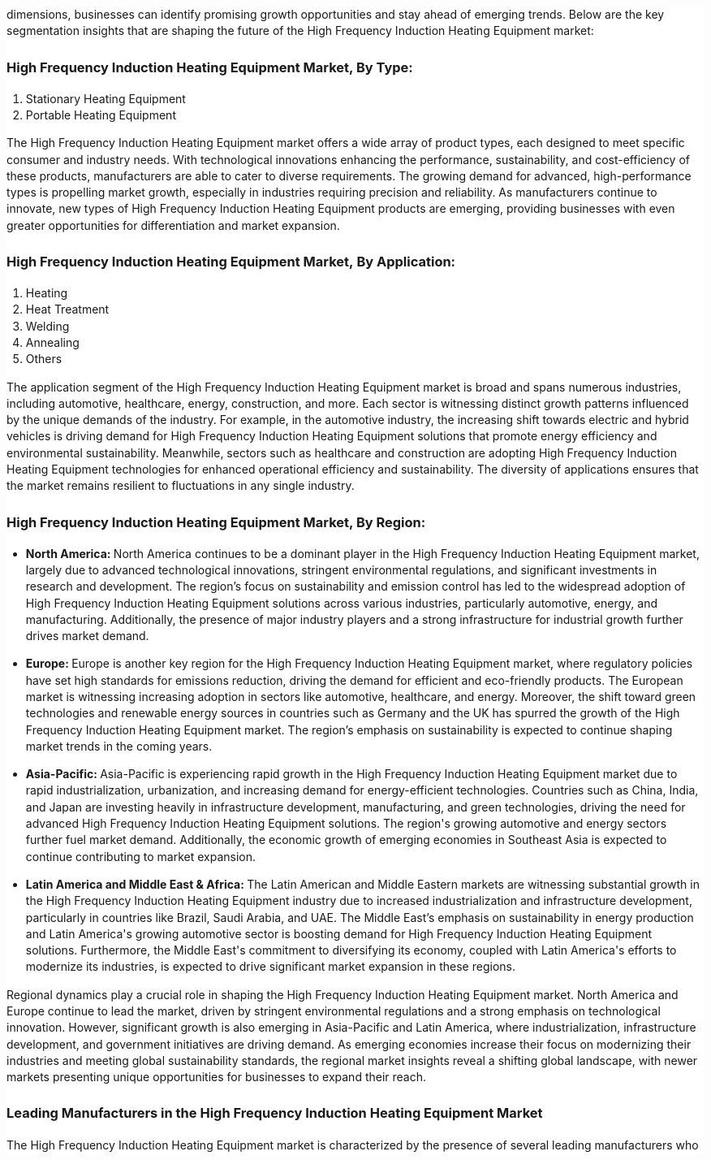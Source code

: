dimensions, businesses can identify promising growth opportunities and stay ahead of emerging trends. Below are the key segmentation insights that are shaping the future of the High Frequency Induction Heating Equipment market:</p><h3><strong>High Frequency Induction Heating Equipment Market, By Type:<br /></strong></h3><ol><li>Stationary Heating Equipment<li> Portable Heating Equipment</li></ol><p>The High Frequency Induction Heating Equipment market offers a wide array of product types, each designed to meet specific consumer and industry needs. With technological innovations enhancing the performance, sustainability, and cost-efficiency of these products, manufacturers are able to cater to diverse requirements. The growing demand for advanced, high-performance types is propelling market growth, especially in industries requiring precision and reliability. As manufacturers continue to innovate, new types of High Frequency Induction Heating Equipment products are emerging, providing businesses with even greater opportunities for differentiation and market expansion.</p><h3>High Frequency Induction Heating Equipment Market,&nbsp;By Application:</h3><ol><li>Heating<li> Heat Treatment<li> Welding<li> Annealing<li> Others</li></ol><p>The application segment of the High Frequency Induction Heating Equipment market is broad and spans numerous industries, including automotive, healthcare, energy, construction, and more. Each sector is witnessing distinct growth patterns influenced by the unique demands of the industry. For example, in the automotive industry, the increasing shift towards electric and hybrid vehicles is driving demand for High Frequency Induction Heating Equipment solutions that promote energy efficiency and environmental sustainability. Meanwhile, sectors such as healthcare and construction are adopting High Frequency Induction Heating Equipment technologies for enhanced operational efficiency and sustainability. The diversity of applications ensures that the market remains resilient to fluctuations in any single industry.</p><h3>High Frequency Induction Heating Equipment Market, By Region:</h3><ul><li><p><strong>North America:&nbsp;</strong>North America continues to be a dominant player in the High Frequency Induction Heating Equipment market, largely due to advanced technological innovations, stringent environmental regulations, and significant investments in research and development. The region&rsquo;s focus on sustainability and emission control has led to the widespread adoption of High Frequency Induction Heating Equipment solutions across various industries, particularly automotive, energy, and manufacturing. Additionally, the presence of major industry players and a strong infrastructure for industrial growth further drives market demand.</p></li><li><p><strong><strong>Europe:&nbsp;</strong></strong>Europe is another key region for the High Frequency Induction Heating Equipment market, where regulatory policies have set high standards for emissions reduction, driving the demand for efficient and eco-friendly products. The European market is witnessing increasing adoption in sectors like automotive, healthcare, and energy. Moreover, the shift toward green technologies and renewable energy sources in countries such as Germany and the UK has spurred the growth of the High Frequency Induction Heating Equipment market. The region&rsquo;s emphasis on sustainability is expected to continue shaping market trends in the coming years.</p></li><li><p><strong><strong>Asia-Pacific:&nbsp;</strong></strong>Asia-Pacific is experiencing rapid growth in the High Frequency Induction Heating Equipment market due to rapid industrialization, urbanization, and increasing demand for energy-efficient technologies. Countries such as China, India, and Japan are investing heavily in infrastructure development, manufacturing, and green technologies, driving the need for advanced High Frequency Induction Heating Equipment solutions. The region's growing automotive and energy sectors further fuel market demand. Additionally, the economic growth of emerging economies in Southeast Asia is expected to continue contributing to market expansion.</p></li><li><p><strong><strong>Latin America and Middle East &amp; Africa:&nbsp;</strong></strong>The Latin American and Middle Eastern markets are witnessing substantial growth in the High Frequency Induction Heating Equipment industry due to increased industrialization and infrastructure development, particularly in countries like Brazil, Saudi Arabia, and UAE. The Middle East&rsquo;s emphasis on sustainability in energy production and Latin America's growing automotive sector is boosting demand for High Frequency Induction Heating Equipment solutions. Furthermore, the Middle East's commitment to diversifying its economy, coupled with Latin America's efforts to modernize its industries, is expected to drive significant market expansion in these regions.</p></li></ul><p>Regional dynamics play a crucial role in shaping the High Frequency Induction Heating Equipment market. North America and Europe continue to lead the market, driven by stringent environmental regulations and a strong emphasis on technological innovation. However, significant growth is also emerging in Asia-Pacific and Latin America, where industrialization, infrastructure development, and government initiatives are driving demand. As emerging economies increase their focus on modernizing their industries and meeting global sustainability standards, the regional market insights reveal a shifting global landscape, with newer markets presenting unique opportunities for businesses to expand their reach.</p><h3><strong>Leading Manufacturers in the High Frequency Induction Heating Equipment Market</strong></h3><p>The High Frequency Induction Heating Equipment market is characterized by the presence of several leading manufacturers who